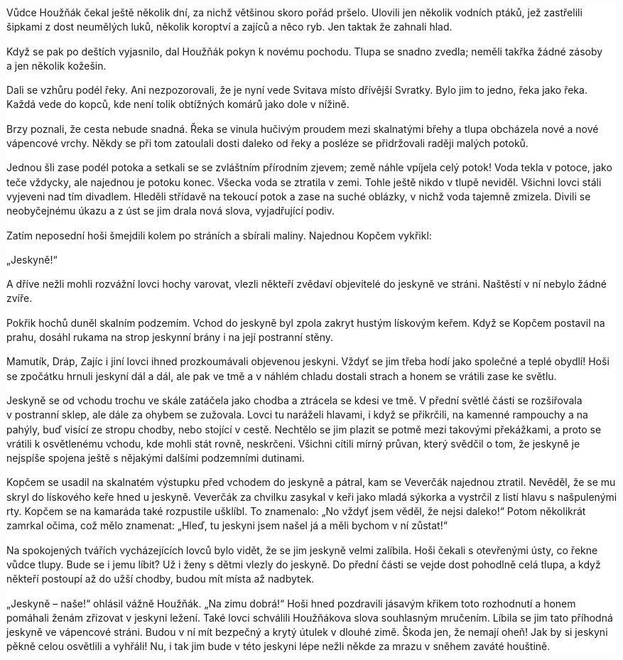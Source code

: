 Vůdce Houžňák čekal ještě několik dní, za nichž většinou skoro pořád pršelo. Ulovili jen několik vodních ptáků, jež zastřelili šipkami z dost neumělých luků, několik koroptví a zajíců a něco ryb. Jen taktak že zahnali hlad.

Když se pak po deštích vyjasnilo, dal Houžňák pokyn k novému pochodu. Tlupa se snadno zvedla; neměli takřka žádné zásoby a jen několik kožešin.

Dali se vzhůru podél řeky. Ani nezpozorovali, že je nyní vede Svitava místo dřívější Svratky. Bylo jim to jedno, řeka jako řeka. Každá vede do kopců, kde není tolik obtížných komárů jako dole v nížině.

Brzy poznali, že cesta nebude snadná. Řeka se vinula hučivým proudem mezi skalnatými břehy a tlupa obcházela nové a nové vápencové vrchy. Někdy se při tom zatoulali dosti daleko od řeky a posléze se přidržovali raději malých potoků.

Jednou šli zase podél potoka a setkali se se zvláštním přírodním zjevem; země náhle vpíjela celý potok! Voda tekla v potoce, jako teče vždycky, ale najednou je potoku konec. Všecka voda se ztratila v zemi. Tohle ještě nikdo v tlupě neviděl. Všichni lovci stáli vyjeveni nad tím divadlem. Hleděli střídavě na tekoucí potok a zase na suché oblázky, v nichž voda tajemně zmizela. Divili se neobyčejnému úkazu a z úst se jim drala nová slova, vyjadřující podiv.

Zatím neposední hoši šmejdili kolem po stráních a sbírali maliny. Najednou Kopčem vykřikl:

„Jeskyně!“

A dříve nežli mohli rozvážní lovci hochy varovat, vlezli někteří zvědaví objevitelé do jeskyně ve stráni. Naštěstí v ní nebylo žádné zvíře.

Pokřik hochů duněl skalním podzemím. Vchod do jeskyně byl zpola zakryt hustým lískovým keřem. Když se Kopčem postavil na prahu, dosáhl rukama na strop jeskynní brány i na její postranní stěny.

Mamutík, Dráp, Zajíc i jiní lovci ihned prozkoumávali objevenou jeskyni. Vždyť se jim třeba hodí jako společné a teplé obydlí! Hoši se zpočátku hrnuli jeskyní dál a dál, ale pak ve tmě a v náhlém chladu dostali strach a honem se vrátili zase ke světlu.

Jeskyně se od vchodu trochu ve skále zatáčela jako chodba a ztrácela se kdesi ve tmě. V přední světlé části se rozšiřovala v postranní sklep, ale dále za ohybem se zužovala. Lovci tu naráželi hlavami, i když se přikrčili, na kamenné rampouchy a na pahýly, buď visící ze stropu chodby, nebo stojící v cestě. Nechtělo se jim plazit se potmě mezi takovými překážkami, a proto se vrátili k osvětlenému vchodu, kde mohli stát rovně, neskrčeni. Všichni cítili mírný průvan, který svědčil o tom, že jeskyně je nejspíše spojena ještě s nějakými dalšími podzemními dutinami.

Kopčem se usadil na skalnatém výstupku před vchodem do jeskyně a pátral, kam se Veverčák najednou ztratil. Nevěděl, že se mu skryl do lískového keře hned u jeskyně. Veverčák za chvilku zasykal v keři jako mladá sýkorka a vystrčil z listí hlavu s našpulenými rty. Kopčem se na kamaráda také rozpustile ušklíbl. To znamenalo: „No vždyť jsem věděl, že nejsi daleko!“ Potom několikrát zamrkal očima, což mělo znamenat: „Hleď, tu jeskyni jsem našel já a měli bychom v ní zůstat!“

Na spokojených tvářích vycházejících lovců bylo vidět, že se jim jeskyně velmi zalíbila. Hoši čekali s otevřenými ústy, co řekne vůdce tlupy. Bude se i jemu líbit? Už i ženy s dětmi vlezly do jeskyně. Do přední části se vejde dost pohodlně celá tlupa, a když někteří postoupí až do užší chodby, budou mít místa až nadbytek.

„Jeskyně – naše!“ ohlásil vážně Houžňák. „Na zimu dobrá!“ Hoši hned pozdravili jásavým křikem toto rozhodnutí a honem pomáhali ženám zřizovat v jeskyni ležení. Také lovci schválili Houžňákova slova souhlasným mručením. Líbila se jim tato příhodná jeskyně ve vápencové stráni. Budou v ní mít bezpečný a krytý útulek v dlouhé zimě. Škoda jen, že nemají oheň! Jak by si jeskyni pěkně celou osvětlili a vyhřáli! Nu, i tak jim bude v této jeskyni lépe nežli někde za mrazu v sněhem zaváté houštině.
